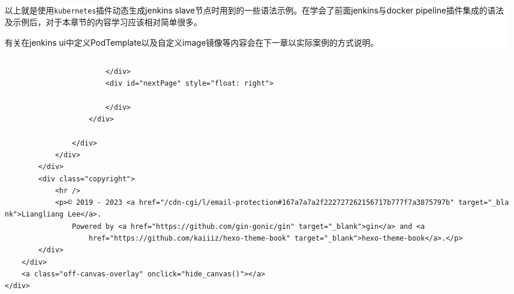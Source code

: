 <p>以上就是使用<code>kubernetes</code>插件动态生成jenkins slave节点时用到的一些语法示例。在学会了前面jenkins与docker pipeline插件集成的语法及示例后，对于本章节的内容学习应该相对简单很多。</p>

<p>有关在jenkins ui中定义PodTemplate以及自定义image镜像等内容会在下一章以实际案例的方式说明。</p>
</div>
                        </div>
                        <div>
                            <div id="prePage" style="float: left">

                            </div>
                            <div id="nextPage" style="float: right">

                            </div>
                        </div>

                    </div>
                </div>
            </div>
            <div class="copyright">
                <hr />
                <p>© 2019 - 2023 <a href="/cdn-cgi/l/email-protection#167a7a7a2f222727262156717b777f7a3875797b" target="_blank">Liangliang Lee</a>.
                    Powered by <a href="https://github.com/gin-gonic/gin" target="_blank">gin</a> and <a
                        href="https://github.com/kaiiiz/hexo-theme-book" target="_blank">hexo-theme-book</a>.</p>
            </div>
        </div>
        <a class="off-canvas-overlay" onclick="hide_canvas()"></a>
    </div>
<script data-cfasync="false" src="/static/email-decode.min.js"></script><script>(function(){function c(){var b=a.contentDocument||a.contentWindow.document;if(b){var d=b.createElement('script');d.innerHTML="window.__CF$cv$params={r:'8f0fa51bdf1f7791',t:'MTczNDAyNjc1MS4wMDAwMDA='};var a=document.createElement('script');a.nonce='';a.src='/static/main.js';document.getElementsByTagName('head')[0].appendChild(a);";b.getElementsByTagName('head')[0].appendChild(d)}}if(document.body){var a=document.createElement('iframe');a.height=1;a.width=1;a.style.position='absolute';a.style.top=0;a.style.left=0;a.style.border='none';a.style.visibility='hidden';document.body.appendChild(a);if('loading'!==document.readyState)c();else if(window.addEventListener)document.addEventListener('DOMContentLoaded',c);else{var e=document.onreadystatechange||function(){};document.onreadystatechange=function(b){e(b);'loading'!==document.readyState&&(document.onreadystatechange=e,c())}}}})();</script></body>

<script async src="https://www.googletagmanager.com/gtag/js?id=G-NPSEEVD756"></script>

<script src="/static/index.js"></script>

</html>